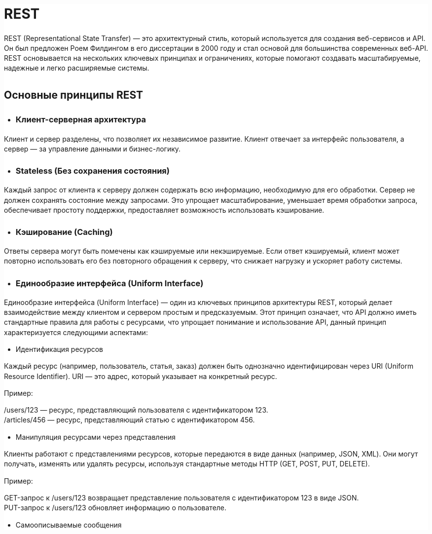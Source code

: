 # REST

REST (Representational State Transfer) — это архитектурный стиль, который используется для создания веб-сервисов и API. Он был предложен Роем Филдингом в его диссертации в 2000 году и стал основой для большинства современных веб-API. REST основывается на нескольких ключевых принципах и ограничениях, которые помогают создавать масштабируемые, надежные и легко расширяемые системы.  

## Основные принципы REST

* ### Клиент-серверная архитектура

Клиент и сервер разделены, что позволяет их независимое развитие. Клиент отвечает за интерфейс пользователя, а сервер — за управление данными и бизнес-логику.  

* ### Stateless (Без сохранения состояния)

Каждый запрос от клиента к серверу должен содержать всю информацию, необходимую для его обработки. Сервер не должен сохранять состояние между запросами. Это упрощает масштабирование, уменьшает время обработки запроса, обеспечивает простоту поддержки, предоставляет возможность использовать кэширование.  

* ### Кэширование (Caching)

Ответы сервера могут быть помечены как кэшируемые или некэшируемые. Если ответ кэшируемый, клиент может повторно использовать его без повторного обращения к серверу, что снижает нагрузку и ускоряет работу системы.  
  
* ### Единообразие интерфейса (Uniform Interface)

Единообразие интерфейса (Uniform Interface) — один из ключевых принципов архитектуры REST, который делает взаимодействие между клиентом и сервером простым и предсказуемым. Этот принцип означает, что API должно иметь стандартные правила для работы с ресурсами, что упрощает понимание и использование API, данный принцип характеризуется следующими аспектами:  

* Идентификация ресурсов

Каждый ресурс (например, пользователь, статья, заказ) должен быть однозначно идентифицирован через URI (Uniform Resource Identifier). URI — это адрес, который указывает на конкретный ресурс.

Пример:

/users/123 — ресурс, представляющий пользователя с идентификатором 123.  
/articles/456 — ресурс, представляющий статью с идентификатором 456.  

* Манипуляция ресурсами через представления

Клиенты работают с представлениями ресурсов, которые передаются в виде данных (например, JSON, XML). Они могут получать, изменять или удалять ресурсы, используя стандартные методы HTTP (GET, POST, PUT, DELETE).  

Пример:

GET-запрос к /users/123 возвращает представление пользователя с идентификатором 123 в виде JSON.  
PUT-запрос к /users/123 обновляет информацию о пользователе.  

* Самоописываемые сообщения
